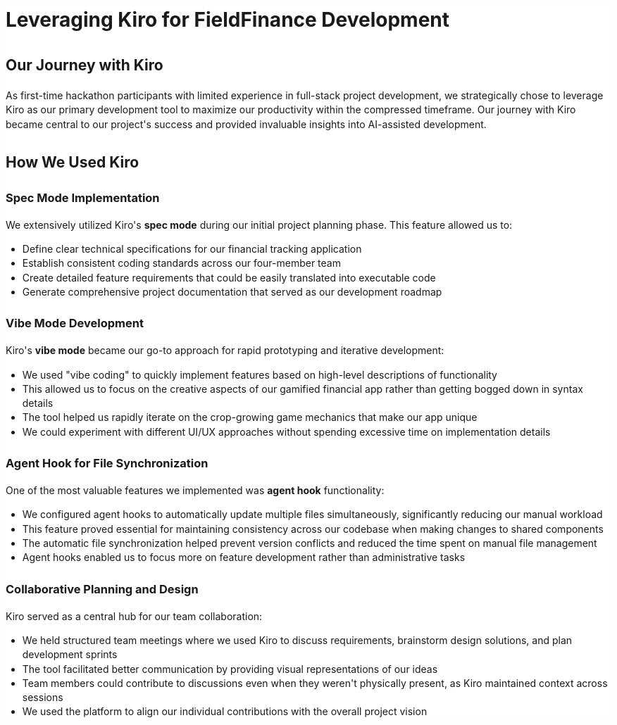 # Leveraging Kiro for FieldFinance Development

## Our Journey with Kiro

As first-time hackathon participants with limited experience in full-stack project development, we strategically chose to leverage Kiro as our primary development tool to maximize our productivity within the compressed timeframe. Our journey with Kiro became central to our project's success and provided invaluable insights into AI-assisted development.

## How We Used Kiro

### Spec Mode Implementation
We extensively utilized Kiro's **spec mode** during our initial project planning phase. This feature allowed us to:
- Define clear technical specifications for our financial tracking application
- Establish consistent coding standards across our four-member team
- Create detailed feature requirements that could be easily translated into executable code
- Generate comprehensive project documentation that served as our development roadmap

### Vibe Mode Development
Kiro's **vibe mode** became our go-to approach for rapid prototyping and iterative development:
- We used "vibe coding" to quickly implement features based on high-level descriptions of functionality
- This allowed us to focus on the creative aspects of our gamified financial app rather than getting bogged down in syntax details
- The tool helped us rapidly iterate on the crop-growing game mechanics that make our app unique
- We could experiment with different UI/UX approaches without spending excessive time on implementation details

### Agent Hook for File Synchronization
One of the most valuable features we implemented was **agent hook** functionality:
- We configured agent hooks to automatically update multiple files simultaneously, significantly reducing our manual workload
- This feature proved essential for maintaining consistency across our codebase when making changes to shared components
- The automatic file synchronization helped prevent version conflicts and reduced the time spent on manual file management
- Agent hooks enabled us to focus more on feature development rather than administrative tasks

### Collaborative Planning and Design
Kiro served as a central hub for our team collaboration:
- We held structured team meetings where we used Kiro to discuss requirements, brainstorm design solutions, and plan development sprints
- The tool facilitated better communication by providing visual representations of our ideas
- Team members could contribute to discussions even when they weren't physically present, as Kiro maintained context across sessions
- We used the platform to align our individual contributions with the overall project vision

